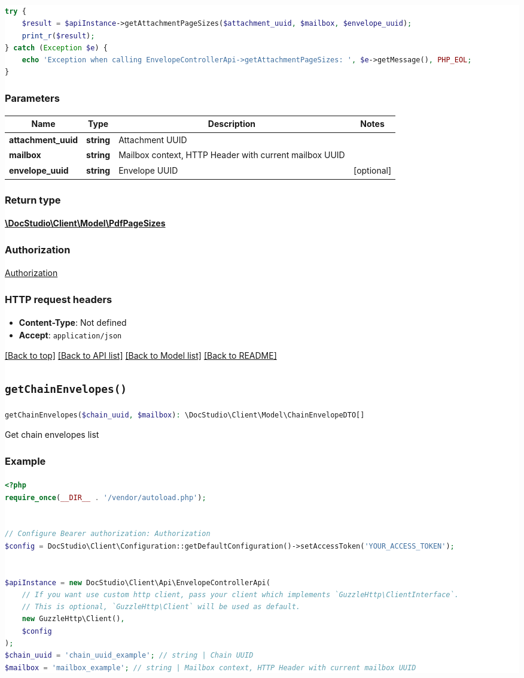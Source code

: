 ```php
try {
    $result = $apiInstance->getAttachmentPageSizes($attachment_uuid, $mailbox, $envelope_uuid);
    print_r($result);
} catch (Exception $e) {
    echo 'Exception when calling EnvelopeControllerApi->getAttachmentPageSizes: ', $e->getMessage(), PHP_EOL;
}
```

### Parameters

| Name | Type | Description  | Notes |
| ------------- | ------------- | ------------- | ------------- |
| **attachment_uuid** | **string**| Attachment UUID | |
| **mailbox** | **string**| Mailbox context, HTTP Header with current mailbox UUID | |
| **envelope_uuid** | **string**| Envelope UUID | [optional] |

### Return type

[**\DocStudio\Client\Model\PdfPageSizes**](../Model/PdfPageSizes.md)

### Authorization

[Authorization](../../README.md#Authorization)

### HTTP request headers

- **Content-Type**: Not defined
- **Accept**: `application/json`

[[Back to top]](#) [[Back to API list]](../../README.md#endpoints)
[[Back to Model list]](../../README.md#models)
[[Back to README]](../../README.md)

## `getChainEnvelopes()`

```php
getChainEnvelopes($chain_uuid, $mailbox): \DocStudio\Client\Model\ChainEnvelopeDTO[]
```

Get chain envelopes list

### Example

```php
<?php
require_once(__DIR__ . '/vendor/autoload.php');


// Configure Bearer authorization: Authorization
$config = DocStudio\Client\Configuration::getDefaultConfiguration()->setAccessToken('YOUR_ACCESS_TOKEN');


$apiInstance = new DocStudio\Client\Api\EnvelopeControllerApi(
    // If you want use custom http client, pass your client which implements `GuzzleHttp\ClientInterface`.
    // This is optional, `GuzzleHttp\Client` will be used as default.
    new GuzzleHttp\Client(),
    $config
);
$chain_uuid = 'chain_uuid_example'; // string | Chain UUID
$mailbox = 'mailbox_example'; // string | Mailbox context, HTTP Header with current mailbox UUID
```